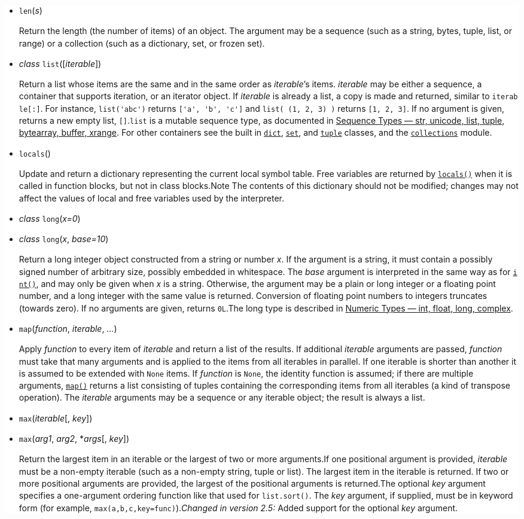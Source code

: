 - `len`(*s*)

  Return the length (the number of items) of an object. The argument may be a sequence (such as a string, bytes, tuple, list, or range) or a collection (such as a dictionary, set, or frozen set).



- *class* `list`([*iterable*])

  Return a list whose items are the same and in the same order as *iterable*’s items. *iterable* may be either a sequence, a container that supports iteration, or an iterator object. If *iterable* is already a list, a copy is made and returned, similar to `iterable[:]`. For instance, `list('abc')` returns `['a', 'b', 'c']` and `list( (1, 2, 3) )` returns `[1, 2, 3]`. If no argument is given, returns a new empty list, `[]`.`list` is a mutable sequence type, as documented in [Sequence Types — str, unicode, list, tuple, bytearray, buffer, xrange](https://docs.python.org/2/library/stdtypes.html#typesseq). For other containers see the built in [`dict`](https://docs.python.org/2/library/stdtypes.html#dict), [`set`](https://docs.python.org/2/library/stdtypes.html#set), and [`tuple`](https://docs.python.org/2/library/functions.html#tuple) classes, and the [`collections`](https://docs.python.org/2/library/collections.html#module-collections) module.

- `locals`()

  Update and return a dictionary representing the current local symbol table. Free variables are returned by [`locals()`](https://docs.python.org/2/library/functions.html#locals) when it is called in function blocks, but not in class blocks.Note The contents of this dictionary should not be modified; changes may not affect the values of local and free variables used by the interpreter.

- *class* `long`(*x=0*)

- *class* `long`(*x*, *base=10*)

  Return a long integer object constructed from a string or number *x*. If the argument is a string, it must contain a possibly signed number of arbitrary size, possibly embedded in whitespace. The *base* argument is interpreted in the same way as for [`int()`](https://docs.python.org/2/library/functions.html#int), and may only be given when *x* is a string. Otherwise, the argument may be a plain or long integer or a floating point number, and a long integer with the same value is returned. Conversion of floating point numbers to integers truncates (towards zero). If no arguments are given, returns `0L`.The long type is described in [Numeric Types — int, float, long, complex](https://docs.python.org/2/library/stdtypes.html#typesnumeric).

- `map`(*function*, *iterable*, *...*)

  Apply *function* to every item of *iterable* and return a list of the results. If additional *iterable* arguments are passed, *function* must take that many arguments and is applied to the items from all iterables in parallel. If one iterable is shorter than another it is assumed to be extended with `None` items. If *function* is `None`, the identity function is assumed; if there are multiple arguments, [`map()`](https://docs.python.org/2/library/functions.html#map) returns a list consisting of tuples containing the corresponding items from all iterables (a kind of transpose operation). The *iterable* arguments may be a sequence or any iterable object; the result is always a list.

- `max`(*iterable*[, *key*])

- `max`(*arg1*, *arg2*, **args*[, *key*])

  Return the largest item in an iterable or the largest of two or more arguments.If one positional argument is provided, *iterable* must be a non-empty iterable (such as a non-empty string, tuple or list). The largest item in the iterable is returned. If two or more positional arguments are provided, the largest of the positional arguments is returned.The optional *key* argument specifies a one-argument ordering function like that used for `list.sort()`. The *key* argument, if supplied, must be in keyword form (for example, `max(a,b,c,key=func)`).*Changed in version 2.5:* Added support for the optional *key* argument.
